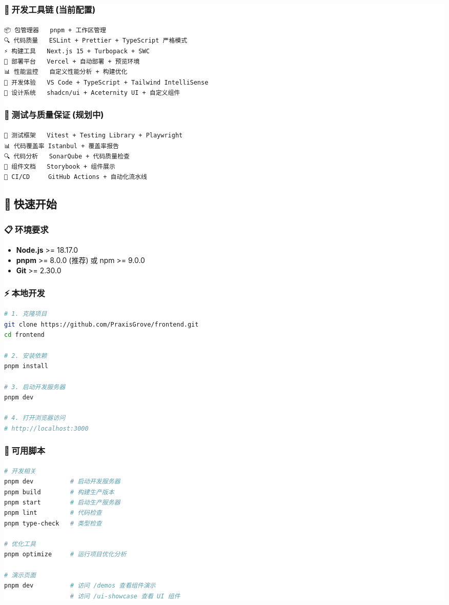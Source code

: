 ### 🔧 开发工具链 (当前配置)

```
📦 包管理器   pnpm + 工作区管理
🔍 代码质量   ESLint + Prettier + TypeScript 严格模式
⚡ 构建工具   Next.js 15 + Turbopack + SWC
🚀 部署平台   Vercel + 自动部署 + 预览环境
📊 性能监控   自定义性能分析 + 构建优化
🔧 开发体验   VS Code + TypeScript + Tailwind IntelliSense
🎨 设计系统   shadcn/ui + Aceternity UI + 自定义组件
```

### 🧪 测试与质量保证 (规划中)

```
🧪 测试框架   Vitest + Testing Library + Playwright
📊 代码覆盖率 Istanbul + 覆盖率报告
🔍 代码分析   SonarQube + 代码质量检查
📖 组件文档   Storybook + 组件展示
🚀 CI/CD     GitHub Actions + 自动化流水线
```

## 🚀 快速开始

### 📋 环境要求

- **Node.js** >= 18.17.0
- **pnpm** >= 8.0.0 (推荐) 或 npm >= 9.0.0
- **Git** >= 2.30.0

### ⚡ 本地开发

```bash
# 1. 克隆项目
git clone https://github.com/PraxisGrove/frontend.git
cd frontend

# 2. 安装依赖
pnpm install

# 3. 启动开发服务器
pnpm dev

# 4. 打开浏览器访问
# http://localhost:3000
```

### 🔧 可用脚本

```bash
# 开发相关
pnpm dev          # 启动开发服务器
pnpm build        # 构建生产版本
pnpm start        # 启动生产服务器
pnpm lint         # 代码检查
pnpm type-check   # 类型检查

# 优化工具
pnpm optimize     # 运行项目优化分析

# 演示页面
pnpm dev          # 访问 /demos 查看组件演示
                  # 访问 /ui-showcase 查看 UI 组件
```

